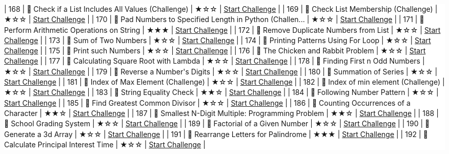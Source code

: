|     168 | 🎯 Check if a List Includes All Values (Challenge)       | ★☆☆          | <a target='_blank' href='https://labex.io/tutorials/python-check-if-a-list-includes-all-values-challenge-13124'>Start Challenge</a>               |
|     169 | 🎯 Check List Membership (Challenge)                     | ★☆☆          | <a target='_blank' href='https://labex.io/tutorials/python-check-list-membership-challenge-13125'>Start Challenge</a>                             |
|     170 | 🎯 Pad Numbers to Specified Length in Python (Challen... | ★☆☆          | <a target='_blank' href='https://labex.io/tutorials/python-pad-numbers-to-specified-length-in-python-challenge-13170'>Start Challenge</a>         |
|     171 | 🎯 Perform Arithmetic Operations on String               | ★★★          | <a target='_blank' href='https://labex.io/tutorials/python-perform-arithmetic-operations-on-string-108215'>Start Challenge</a>                    |
|     172 | 🎯 Remove Duplicate Numbers from List                    | ★☆☆          | <a target='_blank' href='https://labex.io/tutorials/python-remove-duplicate-numbers-from-list-185333'>Start Challenge</a>                         |
|     173 | 🎯 Sum of Two Numbers                                    | ★☆☆          | <a target='_blank' href='https://labex.io/tutorials/python-sum-of-two-numbers-56397'>Start Challenge</a>                                          |
|     174 | 🎯 Printing Patterns Using For Loop                      | ★☆☆          | <a target='_blank' href='https://labex.io/tutorials/python-printing-patterns-using-for-loop-56211'>Start Challenge</a>                            |
|     175 | 🎯 Print such Numbers                                    | ★☆☆          | <a target='_blank' href='https://labex.io/tutorials/python-print-such-numbers-185315'>Start Challenge</a>                                         |
|     176 | 🎯 The Chicken and Rabbit Problem                        | ★☆☆          | <a target='_blank' href='https://labex.io/tutorials/python-the-chicken-and-rabbit-problem-185356'>Start Challenge</a>                             |
|     177 | 🎯 Calculating Square Root with Lambda                   | ★☆☆          | <a target='_blank' href='https://labex.io/tutorials/python-calculating-square-root-with-lambda-108216'>Start Challenge</a>                        |
|     178 | 🎯 Finding First n Odd Numbers                           | ★☆☆          | <a target='_blank' href='https://labex.io/tutorials/python-finding-first-n-odd-numbers-108382'>Start Challenge</a>                                |
|     179 | 🎯 Reverse a Number's Digits                             | ★☆☆          | <a target='_blank' href='https://labex.io/tutorials/python-reverse-a-number-s-digits-108556'>Start Challenge</a>                                  |
|     180 | 🎯 Summation of Series                                   | ★☆☆          | <a target='_blank' href='https://labex.io/tutorials/python-summation-of-series-185354'>Start Challenge</a>                                        |
|     181 | 🎯 Index of Max Element (Challenge)                      | ★☆☆          | <a target='_blank' href='https://labex.io/tutorials/python-index-of-max-element-challenge-13155'>Start Challenge</a>                              |
|     182 | 🎯 Index of min element (Challenge)                      | ★☆☆          | <a target='_blank' href='https://labex.io/tutorials/python-index-of-min-element-challenge-13162'>Start Challenge</a>                              |
|     183 | 🎯 String Equality Check                                 | ★★☆          | <a target='_blank' href='https://labex.io/tutorials/python-string-equality-check-108248'>Start Challenge</a>                                      |
|     184 | 🎯 Following Number Pattern                              | ★☆☆          | <a target='_blank' href='https://labex.io/tutorials/python-following-number-pattern-56209'>Start Challenge</a>                                    |
|     185 | 🎯 Find Greatest Common Divisor                          | ★☆☆          | <a target='_blank' href='https://labex.io/tutorials/python-find-greatest-common-divisor-108393'>Start Challenge</a>                               |
|     186 | 🎯 Counting Occurrences of a Character                   | ★★☆          | <a target='_blank' href='https://labex.io/tutorials/python-counting-occurrences-of-a-character-108481'>Start Challenge</a>                        |
|     187 | 🎯 Smallest N-Digit Multiple: Programming Problem        | ★★☆          | <a target='_blank' href='https://labex.io/tutorials/python-smallest-n-digit-multiple-programming-problem-108577'>Start Challenge</a>              |
|     188 | 🎯 School Grading System                                 | ★☆☆          | <a target='_blank' href='https://labex.io/tutorials/python-school-grading-system-8462'>Start Challenge</a>                                        |
|     189 | 🎯 Factorial of a Given Number                           | ★☆☆          | <a target='_blank' href='https://labex.io/tutorials/python-factorial-of-a-given-number-56193'>Start Challenge</a>                                 |
|     190 | 🎯 Generate a 3d Array                                   | ★☆☆          | <a target='_blank' href='https://labex.io/tutorials/python-generate-a-3d-array-185250'>Start Challenge</a>                                        |
|     191 | 🎯 Rearrange Letters for Palindrome                      | ★★★          | <a target='_blank' href='https://labex.io/tutorials/python-rearrange-letters-for-palindrome-108537'>Start Challenge</a>                           |
|     192 | 🎯 Calculate Principal Interest Time                     | ★☆☆          | <a target='_blank' href='https://labex.io/tutorials/python-calculate-principal-interest-time-108570'>Start Challenge</a>                          |